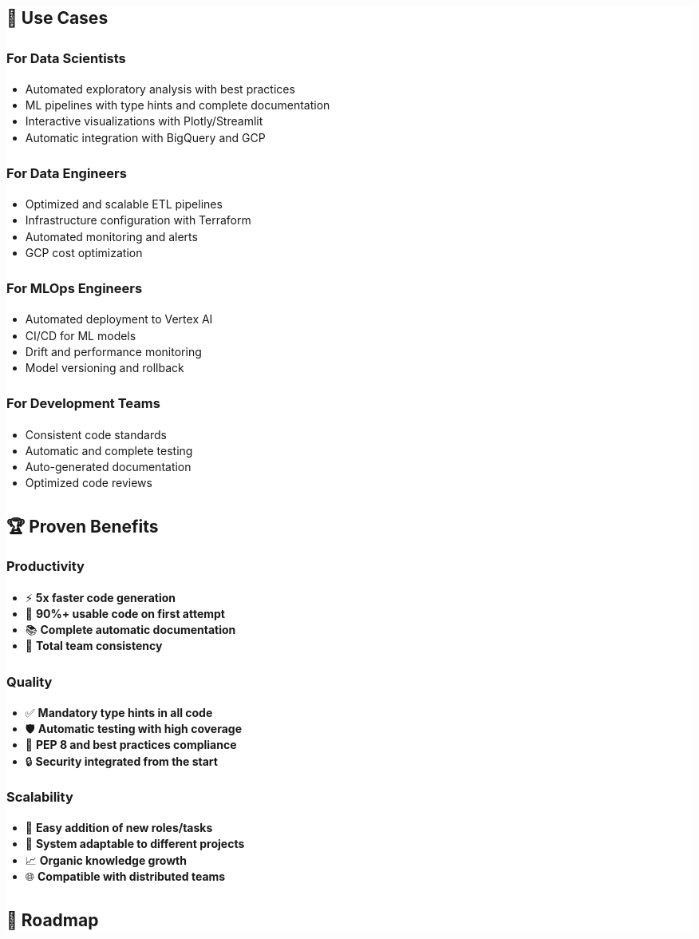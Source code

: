 ## 🎯 **Use Cases**

### **For Data Scientists**
- Automated exploratory analysis with best practices
- ML pipelines with type hints and complete documentation
- Interactive visualizations with Plotly/Streamlit
- Automatic integration with BigQuery and GCP

### **For Data Engineers**
- Optimized and scalable ETL pipelines
- Infrastructure configuration with Terraform
- Automated monitoring and alerts
- GCP cost optimization

### **For MLOps Engineers**
- Automated deployment to Vertex AI
- CI/CD for ML models
- Drift and performance monitoring
- Model versioning and rollback

### **For Development Teams**
- Consistent code standards
- Automatic and complete testing
- Auto-generated documentation
- Optimized code reviews

## 🏆 **Proven Benefits**

### **Productivity**
- ⚡ **5x faster code generation**
- 🎯 **90%+ usable code on first attempt**
- 📚 **Complete automatic documentation**
- 🔄 **Total team consistency**

### **Quality**
- ✅ **Mandatory type hints in all code**
- 🛡️ **Automatic testing with high coverage**
- 📏 **PEP 8 and best practices compliance**
- 🔒 **Security integrated from the start**

### **Scalability**
- 🔧 **Easy addition of new roles/tasks**
- 🔄 **System adaptable to different projects**
- 📈 **Organic knowledge growth**
- 🌐 **Compatible with distributed teams**

## 🚀 **Roadmap**
